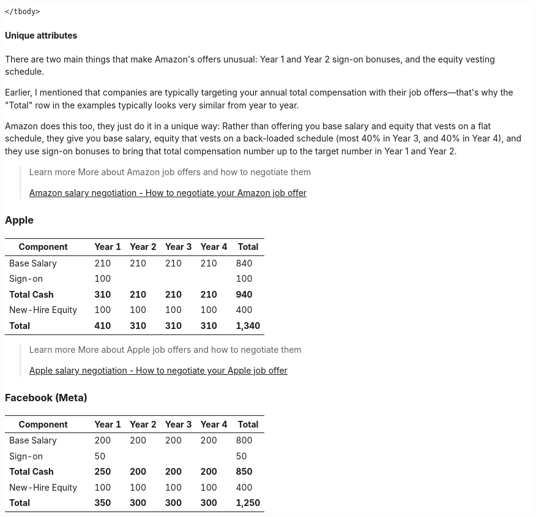 	</tbody>
</table>

#### Unique attributes

There are two main things that make Amazon's offers unusual: Year 1 and Year 2 sign-on bonuses, and the equity vesting schedule.

Earlier, I mentioned that companies are typically targeting your annual total compensation with their job offers—that's why the "Total" row in the examples typically looks very similar from year to year.

Amazon does this too, they just do it in a unique way: Rather than offering you base salary and equity that vests on a flat schedule, they give you base salary, equity that vests on a back-loaded schedule (most 40% in Year 3, and 40% in Year 4), and they use sign-on bonuses to bring that total compensation number up to the target number in Year 1 and Year 2.

<blockquote class="ico link-callout">
  <p><span>Learn more</span> More about Amazon job offers and how to negotiate them</p>
  <p><a href="/amazon-salary-negotiation/">Amazon salary negotiation - How to negotiate your Amazon job offer <i class="fas fa-angle-double-right"></i></a></p>
</blockquote>

### <a name="apple-example"></a>Apple

<table>
	<thead>
		<tr><th>Component</th><th></th><th>Year 1</th><th>Year 2</th><th>Year 3</th><th>Year 4</th><th>Total</th></tr>
	</thead>
	<tbody>
		<tr><td>Base Salary</td><td></td><td>210</td><td>210</td><td>210</td><td>210</td><td>840</td></tr>
		<tr><td>Sign-on</td><td></td><td>100</td><td></td><td></td><td></td><td>100</td></tr>
		<tr><td><strong>Total Cash</strong></td><td></td><td><strong>310</strong></td><td><strong>210</strong></td><td><strong>210</strong></td><td><strong>210</strong></td><td><strong>940</strong></td></tr>
		<tr><td>New-Hire Equity</td><td></td><td>100</td><td>100</td><td>100</td><td>100</td><td>400</td></tr>
		<tr><td><strong>Total</strong> </td><td></td><td><strong>410</strong></td><td><strong>310</strong></td><td><strong>310</strong></td><td><strong>310</strong></td><td><strong>1,340</strong></td></tr>
	</tbody>
</table>

<blockquote class="ico link-callout">
  <p><span>Learn more</span> More about Apple job offers and how to negotiate them</p>
  <p><a href="/apple-salary-negotiation/">Apple salary negotiation - How to negotiate your Apple job offer <i class="fas fa-angle-double-right"></i></a></p>
</blockquote>

### <a name="facebook-example"></a>Facebook (Meta)

<table>
	<thead>
		<tr><th>Component</th><th></th><th>Year 1</th><th>Year 2</th><th>Year 3</th><th>Year 4</th><th>Total</th></tr>
	</thead>
	<tbody>
		<tr><td>Base Salary</td><td></td><td>200</td><td>200</td><td>200</td><td>200</td><td>800</td></tr>
		<tr><td>Sign-on</td><td></td><td>50</td><td></td><td></td><td></td><td>50</td></tr>
		<tr><td><strong>Total Cash</strong></td><td></td><td><strong>250</strong></td><td><strong>200</strong></td><td><strong>200</strong></td><td><strong>200</strong></td><td><strong>850</strong></td></tr>
		<tr><td>New-Hire Equity</td><td></td><td>100</td><td>100</td><td>100</td><td>100</td><td>400</td></tr>
		<tr><td><strong>Total</strong> </td><td></td><td><strong>350</strong></td><td><strong>300</strong></td><td><strong>300</strong></td><td><strong>300</strong></td><td><strong>1,250</strong></td></tr>
	</tbody>
</table>
